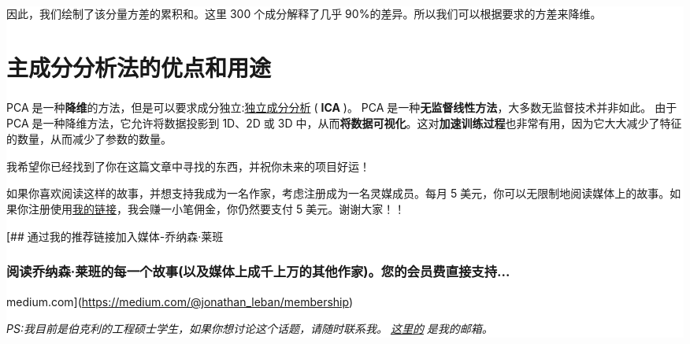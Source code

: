 因此，我们绘制了该分量方差的累积和。这里 300 个成分解释了几乎 90%的差异。所以我们可以根据要求的方差来降维。

# 主成分分析法的优点和用途

PCA 是一种**降维**的方法，但是可以要求成分独立:[独立成分分析](https://en.wikipedia.org/wiki/Independent_component_analysis) ( **ICA** )。
PCA 是一种**无监督线性方法**，大多数无监督技术并非如此。
由于 PCA 是一种降维方法，它允许将数据投影到 1D、2D 或 3D 中，从而**将数据可视化**。这对**加速训练过程**也非常有用，因为它大大减少了特征的数量，从而减少了参数的数量。

我希望你已经找到了你在这篇文章中寻找的东西，并祝你未来的项目好运！

如果你喜欢阅读这样的故事，并想支持我成为一名作家，考虑注册成为一名灵媒成员。每月 5 美元，你可以无限制地阅读媒体上的故事。如果你注册使用[我的链接](https://medium.com/@jonathan_leban/membership)，我会赚一小笔佣金，你仍然要支付 5 美元。谢谢大家！！

[](https://medium.com/@jonathan_leban/membership) [## 通过我的推荐链接加入媒体-乔纳森·莱班

### 阅读乔纳森·莱班的每一个故事(以及媒体上成千上万的其他作家)。您的会员费直接支持…

medium.com](https://medium.com/@jonathan_leban/membership) 

*PS:我目前是伯克利的工程硕士学生，如果你想讨论这个话题，请随时联系我。* [*这里的*](http://jonathan_leban@berkeley.edu/) *是我的邮箱。*